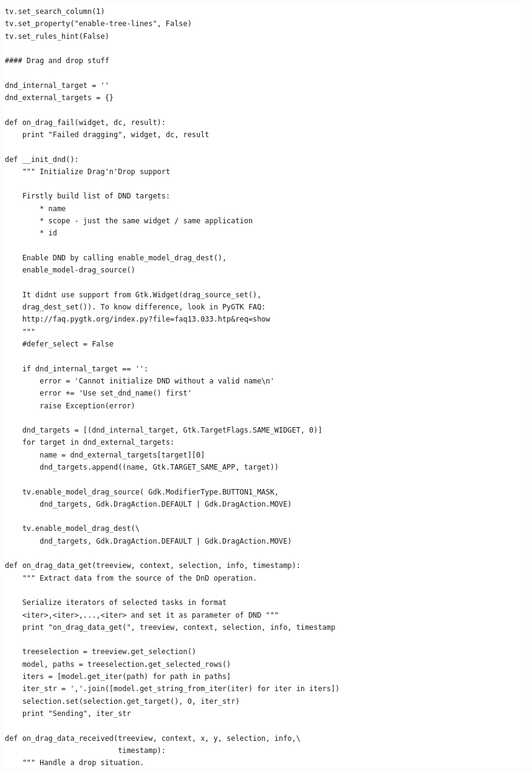 ```
tv.set_search_column(1)
tv.set_property("enable-tree-lines", False)
tv.set_rules_hint(False)

#### Drag and drop stuff

dnd_internal_target = ''
dnd_external_targets = {}

def on_drag_fail(widget, dc, result):
    print "Failed dragging", widget, dc, result

def __init_dnd():
    """ Initialize Drag'n'Drop support

    Firstly build list of DND targets:
        * name
        * scope - just the same widget / same application
        * id

    Enable DND by calling enable_model_drag_dest(), 
    enable_model-drag_source()

    It didnt use support from Gtk.Widget(drag_source_set(),
    drag_dest_set()). To know difference, look in PyGTK FAQ:
    http://faq.pygtk.org/index.py?file=faq13.033.htp&req=show
    """
    #defer_select = False

    if dnd_internal_target == '':
        error = 'Cannot initialize DND without a valid name\n'
        error += 'Use set_dnd_name() first'
        raise Exception(error)

    dnd_targets = [(dnd_internal_target, Gtk.TargetFlags.SAME_WIDGET, 0)]
    for target in dnd_external_targets:
        name = dnd_external_targets[target][0]
        dnd_targets.append((name, Gtk.TARGET_SAME_APP, target))

    tv.enable_model_drag_source( Gdk.ModifierType.BUTTON1_MASK,
        dnd_targets, Gdk.DragAction.DEFAULT | Gdk.DragAction.MOVE)

    tv.enable_model_drag_dest(\
        dnd_targets, Gdk.DragAction.DEFAULT | Gdk.DragAction.MOVE)

def on_drag_data_get(treeview, context, selection, info, timestamp):
    """ Extract data from the source of the DnD operation.

    Serialize iterators of selected tasks in format 
    <iter>,<iter>,...,<iter> and set it as parameter of DND """
    print "on_drag_data_get(", treeview, context, selection, info, timestamp

    treeselection = treeview.get_selection()
    model, paths = treeselection.get_selected_rows()
    iters = [model.get_iter(path) for path in paths]
    iter_str = ','.join([model.get_string_from_iter(iter) for iter in iters])
    selection.set(selection.get_target(), 0, iter_str)
    print "Sending", iter_str

def on_drag_data_received(treeview, context, x, y, selection, info,\
                          timestamp):
    """ Handle a drop situation.

```